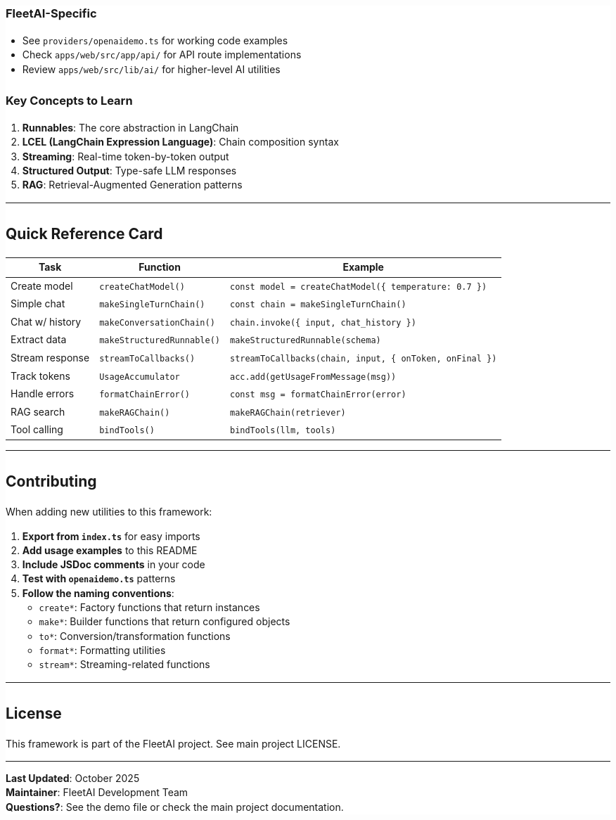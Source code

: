 ### FleetAI-Specific

- See `providers/openaidemo.ts` for working code examples
- Check `apps/web/src/app/api/` for API route implementations
- Review `apps/web/src/lib/ai/` for higher-level AI utilities

### Key Concepts to Learn

1. **Runnables**: The core abstraction in LangChain
2. **LCEL (LangChain Expression Language)**: Chain composition syntax
3. **Streaming**: Real-time token-by-token output
4. **Structured Output**: Type-safe LLM responses
5. **RAG**: Retrieval-Augmented Generation patterns

---

## Quick Reference Card

| Task            | Function                   | Example                                                 |
| --------------- | -------------------------- | ------------------------------------------------------- |
| Create model    | `createChatModel()`        | `const model = createChatModel({ temperature: 0.7 })`   |
| Simple chat     | `makeSingleTurnChain()`    | `const chain = makeSingleTurnChain()`                   |
| Chat w/ history | `makeConversationChain()`  | `chain.invoke({ input, chat_history })`                 |
| Extract data    | `makeStructuredRunnable()` | `makeStructuredRunnable(schema)`                        |
| Stream response | `streamToCallbacks()`      | `streamToCallbacks(chain, input, { onToken, onFinal })` |
| Track tokens    | `UsageAccumulator`         | `acc.add(getUsageFromMessage(msg))`                     |
| Handle errors   | `formatChainError()`       | `const msg = formatChainError(error)`                   |
| RAG search      | `makeRAGChain()`           | `makeRAGChain(retriever)`                               |
| Tool calling    | `bindTools()`              | `bindTools(llm, tools)`                                 |

---

## Contributing

When adding new utilities to this framework:

1. **Export from `index.ts`** for easy imports
2. **Add usage examples** to this README
3. **Include JSDoc comments** in your code
4. **Test with `openaidemo.ts`** patterns
5. **Follow the naming conventions**:
   - `create*`: Factory functions that return instances
   - `make*`: Builder functions that return configured objects
   - `to*`: Conversion/transformation functions
   - `format*`: Formatting utilities
   - `stream*`: Streaming-related functions

---

## License

This framework is part of the FleetAI project. See main project LICENSE.

---

**Last Updated**: October 2025  
**Maintainer**: FleetAI Development Team  
**Questions?**: See the demo file or check the main project documentation.
